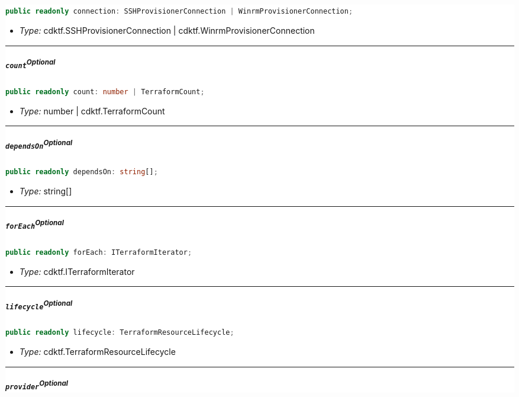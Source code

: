```typescript
public readonly connection: SSHProvisionerConnection | WinrmProvisionerConnection;
```

- *Type:* cdktf.SSHProvisionerConnection | cdktf.WinrmProvisionerConnection

---

##### `count`<sup>Optional</sup> <a name="count" id="@cdktf/provider-azuread.administrativeUnitMember.AdministrativeUnitMember.property.count"></a>

```typescript
public readonly count: number | TerraformCount;
```

- *Type:* number | cdktf.TerraformCount

---

##### `dependsOn`<sup>Optional</sup> <a name="dependsOn" id="@cdktf/provider-azuread.administrativeUnitMember.AdministrativeUnitMember.property.dependsOn"></a>

```typescript
public readonly dependsOn: string[];
```

- *Type:* string[]

---

##### `forEach`<sup>Optional</sup> <a name="forEach" id="@cdktf/provider-azuread.administrativeUnitMember.AdministrativeUnitMember.property.forEach"></a>

```typescript
public readonly forEach: ITerraformIterator;
```

- *Type:* cdktf.ITerraformIterator

---

##### `lifecycle`<sup>Optional</sup> <a name="lifecycle" id="@cdktf/provider-azuread.administrativeUnitMember.AdministrativeUnitMember.property.lifecycle"></a>

```typescript
public readonly lifecycle: TerraformResourceLifecycle;
```

- *Type:* cdktf.TerraformResourceLifecycle

---

##### `provider`<sup>Optional</sup> <a name="provider" id="@cdktf/provider-azuread.administrativeUnitMember.AdministrativeUnitMember.property.provider"></a>
